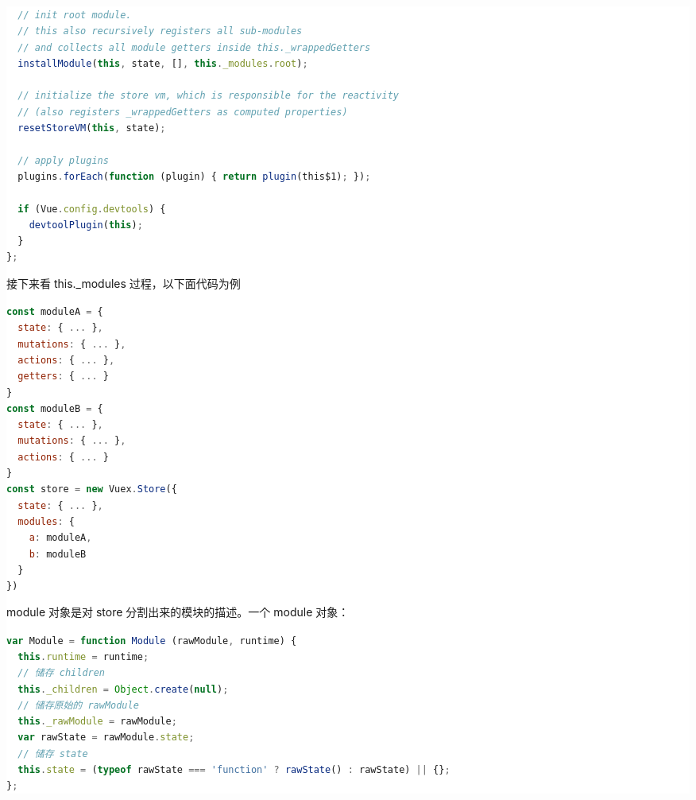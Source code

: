 ```javascript
  // init root module.
  // this also recursively registers all sub-modules
  // and collects all module getters inside this._wrappedGetters
  installModule(this, state, [], this._modules.root);

  // initialize the store vm, which is responsible for the reactivity
  // (also registers _wrappedGetters as computed properties)
  resetStoreVM(this, state);

  // apply plugins
  plugins.forEach(function (plugin) { return plugin(this$1); });

  if (Vue.config.devtools) {
    devtoolPlugin(this);
  }
};
```

接下来看 this._modules 过程，以下面代码为例

```javascript
const moduleA = {
  state: { ... },
  mutations: { ... },
  actions: { ... },
  getters: { ... }
}
const moduleB = {
  state: { ... },
  mutations: { ... },
  actions: { ... }
}
const store = new Vuex.Store({
  state: { ... },
  modules: {
    a: moduleA,
    b: moduleB
  }
})
```

module 对象是对 store 分割出来的模块的描述。一个 module 对象：

```javascript
var Module = function Module (rawModule, runtime) {
  this.runtime = runtime;
  // 储存 children
  this._children = Object.create(null);
  // 储存原始的 rawModule
  this._rawModule = rawModule;
  var rawState = rawModule.state;
  // 储存 state
  this.state = (typeof rawState === 'function' ? rawState() : rawState) || {};
};
```
